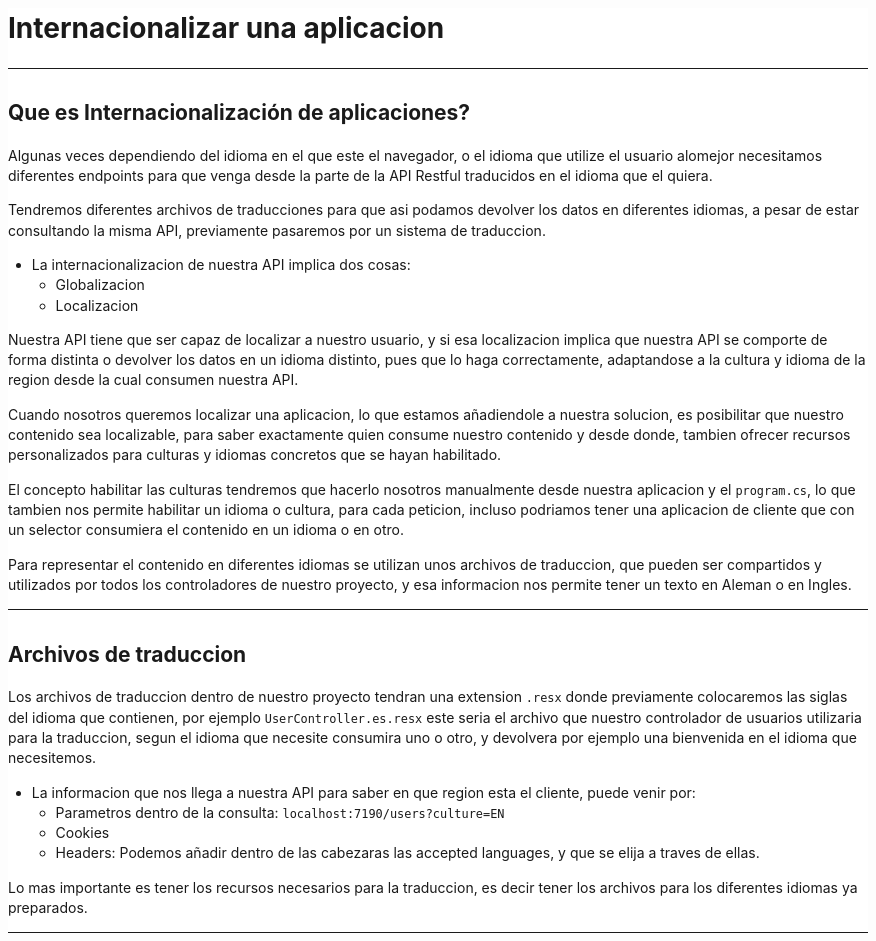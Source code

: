 # Internacionalizar una aplicacion
---

## Que es Internacionalización de aplicaciones?

Algunas veces dependiendo del idioma en el que este el navegador, o el idioma que utilize el usuario alomejor necesitamos diferentes endpoints para que venga desde la parte de la API Restful traducidos en el idioma que el quiera.

Tendremos diferentes archivos de traducciones para que asi podamos devolver los datos en diferentes idiomas, a pesar de estar consultando la misma API, previamente pasaremos por un sistema de traduccion. 

- La internacionalizacion de nuestra API implica dos cosas:
    - Globalizacion
    - Localizacion

Nuestra API tiene que ser capaz de localizar a nuestro usuario, y si esa localizacion implica que nuestra API se comporte de forma distinta o devolver los datos en un idioma distinto, pues que lo haga correctamente, adaptandose a la cultura y idioma de la region desde la cual consumen nuestra API. 

Cuando nosotros queremos localizar una aplicacion, lo que estamos añadiendole a nuestra solucion, es posibilitar que nuestro contenido sea localizable, para saber exactamente quien consume nuestro contenido y desde donde, tambien ofrecer recursos personalizados para culturas y idiomas concretos que se hayan habilitado. 

El concepto habilitar las culturas tendremos que hacerlo nosotros manualmente desde nuestra aplicacion y el ```program.cs```, lo que tambien nos permite habilitar un idioma o cultura, para cada peticion, incluso podriamos tener una aplicacion de cliente que con un selector consumiera el contenido en un idioma o en otro. 

Para representar el contenido en diferentes idiomas se utilizan unos archivos de traduccion, que pueden ser compartidos y utilizados por todos los controladores de nuestro proyecto, y esa informacion nos permite tener un texto en Aleman o en Ingles.

---

## Archivos de traduccion

Los archivos de traduccion dentro de nuestro proyecto tendran una extension ```.resx``` donde previamente colocaremos las siglas del idioma que contienen, por ejemplo ```UserController.es.resx``` este seria el archivo que nuestro controlador de usuarios utilizaria para la traduccion, segun el idioma que necesite consumira uno o otro, y devolvera por ejemplo una bienvenida en el idioma que necesitemos. 

- La informacion que nos llega a nuestra API para saber en que region esta el cliente, puede venir por:
  - Parametros dentro de la consulta: ```localhost:7190/users?culture=EN```
  - Cookies
  - Headers: Podemos añadir dentro de las cabezaras las accepted languages, y que se elija a traves de ellas. 

Lo mas importante es tener los recursos necesarios para la traduccion, es decir tener los archivos para los diferentes idiomas ya preparados.

---